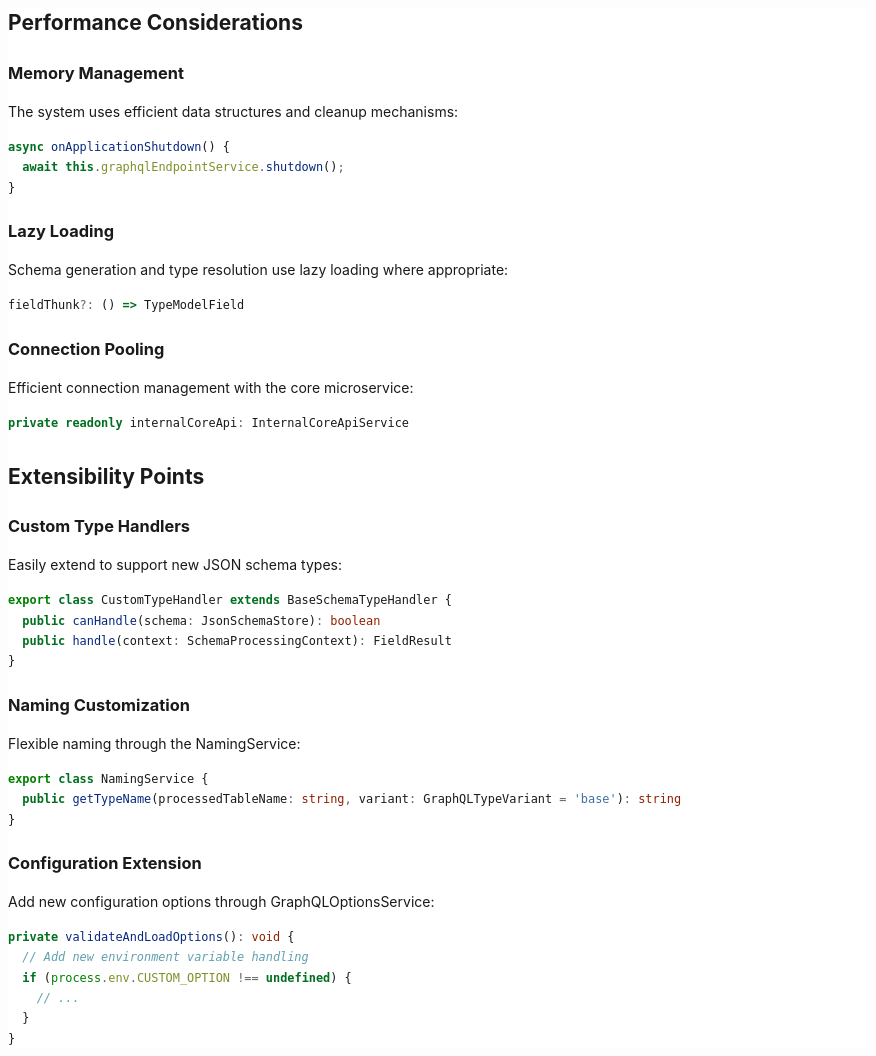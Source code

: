 ## Performance Considerations

### Memory Management

The system uses efficient data structures and cleanup mechanisms:

```typescript
async onApplicationShutdown() {
  await this.graphqlEndpointService.shutdown();
}
```

### Lazy Loading

Schema generation and type resolution use lazy loading where appropriate:

```typescript
fieldThunk?: () => TypeModelField
```

### Connection Pooling

Efficient connection management with the core microservice:

```typescript
private readonly internalCoreApi: InternalCoreApiService
```

## Extensibility Points

### Custom Type Handlers

Easily extend to support new JSON schema types:

```typescript
export class CustomTypeHandler extends BaseSchemaTypeHandler {
  public canHandle(schema: JsonSchemaStore): boolean
  public handle(context: SchemaProcessingContext): FieldResult
}
```

### Naming Customization

Flexible naming through the NamingService:

```typescript
export class NamingService {
  public getTypeName(processedTableName: string, variant: GraphQLTypeVariant = 'base'): string
}
```

### Configuration Extension

Add new configuration options through GraphQLOptionsService:

```typescript
private validateAndLoadOptions(): void {
  // Add new environment variable handling
  if (process.env.CUSTOM_OPTION !== undefined) {
    // ...
  }
}
```